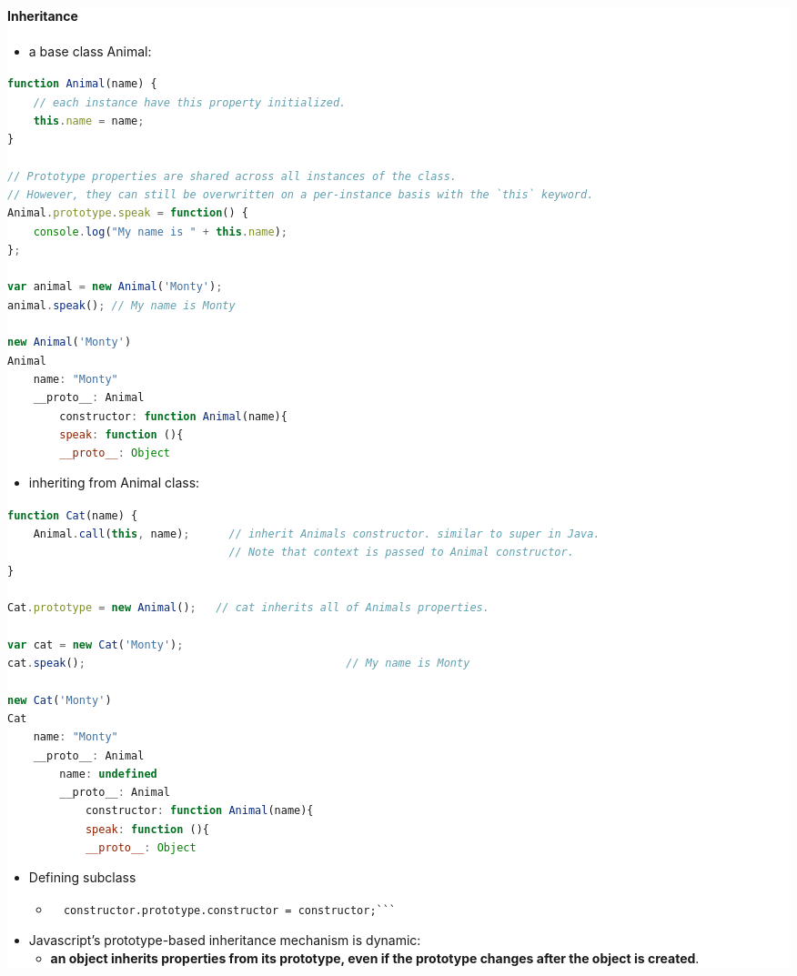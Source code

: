 
####  Inheritance

- a base class Animal:

```js
function Animal(name) {
	// each instance have this property initialized.
	this.name = name;
}

// Prototype properties are shared across all instances of the class.
// However, they can still be overwritten on a per-instance basis with the `this` keyword.
Animal.prototype.speak = function() {
	console.log("My name is " + this.name);
};

var animal = new Animal('Monty');
animal.speak(); // My name is Monty

new Animal('Monty')
Animal
	name: "Monty"
	__proto__: Animal
		constructor: function Animal(name){
		speak: function (){
		__proto__: Object

```

- inheriting from Animal class:

```js
function Cat(name) {
	Animal.call(this, name);      // inherit Animals constructor. similar to super in Java.
	                              // Note that context is passed to Animal constructor.
}

Cat.prototype = new Animal();   // cat inherits all of Animals properties.

var cat = new Cat('Monty');
cat.speak(); 										// My name is Monty

new Cat('Monty')
Cat
	name: "Monty"
	__proto__: Animal
		name: undefined
		__proto__: Animal
			constructor: function Animal(name){
			speak: function (){
			__proto__: Object
```
- Defining subclass
	- ```constructor.prototype = inherit(superclass.prototype);
		constructor.prototype.constructor = constructor;```
- Javascript’s prototype-based inheritance mechanism is dynamic:  
	- **an  object  inherits properties from its prototype, even if the prototype changes after the object is created**.
